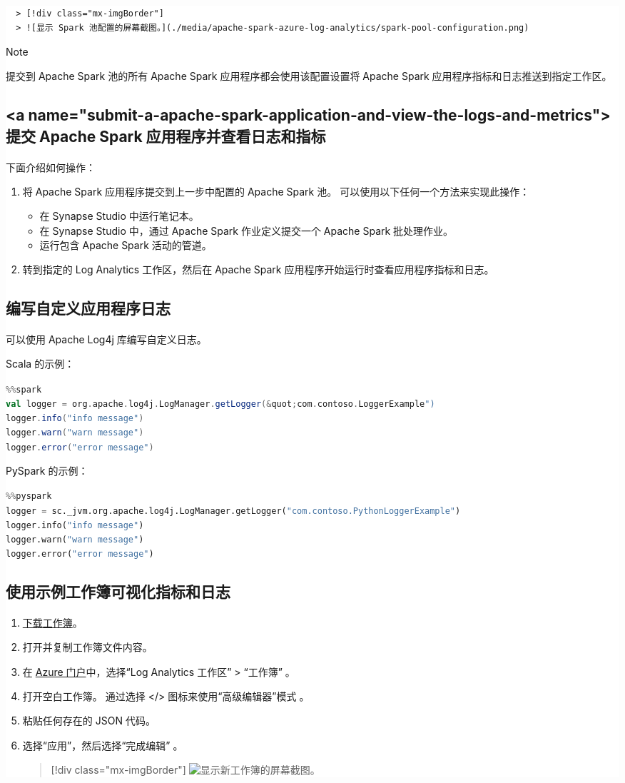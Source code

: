       > [!div class="mx-imgBorder"]
      > ![显示 Spark 池配置的屏幕截图。](./media/apache-spark-azure-log-analytics/spark-pool-configuration.png)

> [!NOTE] 
>
> 提交到 Apache Spark 池的所有 Apache Spark 应用程序都会使用该配置设置将 Apache Spark 应用程序指标和日志推送到指定工作区。

## <a name="submit-a-apache-spark-application-and-view-the-logs-and-metrics&quot;></a>提交 Apache Spark 应用程序并查看日志和指标

下面介绍如何操作：

1. 将 Apache Spark 应用程序提交到上一步中配置的 Apache Spark 池。 可以使用以下任何一个方法来实现此操作：
    - 在 Synapse Studio 中运行笔记本。 
    - 在 Synapse Studio 中，通过 Apache Spark 作业定义提交一个 Apache Spark 批处理作业。
    - 运行包含 Apache Spark 活动的管道。

1. 转到指定的 Log Analytics 工作区，然后在 Apache Spark 应用程序开始运行时查看应用程序指标和日志。

## <a name=&quot;write-custom-application-logs&quot;></a>编写自定义应用程序日志

可以使用 Apache Log4j 库编写自定义日志。

Scala 的示例：

```scala
%%spark
val logger = org.apache.log4j.LogManager.getLogger(&quot;com.contoso.LoggerExample")
logger.info("info message")
logger.warn("warn message")
logger.error("error message")
```

PySpark 的示例：

```python
%%pyspark
logger = sc._jvm.org.apache.log4j.LogManager.getLogger("com.contoso.PythonLoggerExample")
logger.info("info message")
logger.warn("warn message")
logger.error("error message")
```

## <a name="use-the-sample-workbook-to-visualize-the-metrics-and-logs"></a>使用示例工作簿可视化指标和日志

1. [下载工作簿](https://aka.ms/SynapseSparkLogAnalyticsWorkbook)。
2. 打开并复制工作簿文件内容。
3. 在 [Azure 门户](https://portal.azure.com/)中，选择“Log Analytics 工作区” > “工作簿” 。 
4. 打开空白工作簿。 通过选择 </> 图标来使用“高级编辑器”模式 。
5. 粘贴任何存在的 JSON 代码。
6. 选择“应用”，然后选择“完成编辑” 。

    > [!div class="mx-imgBorder"]
    > ![显示新工作簿的屏幕截图。](./media/apache-spark-azure-log-analytics/new-workbook.png)


[uri_suffix]: ../../azure-monitor/logs/data-collector-api.md#request-uri